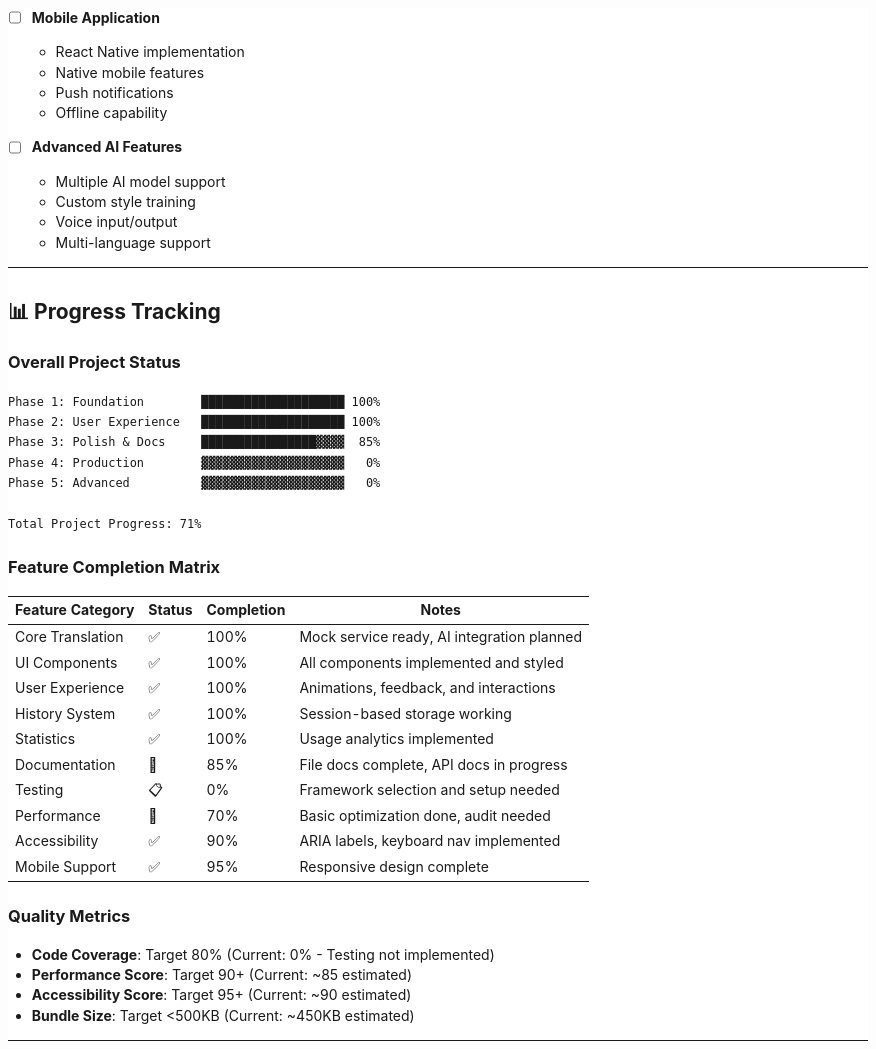 - [ ] **Mobile Application**
  - React Native implementation
  - Native mobile features
  - Push notifications
  - Offline capability

- [ ] **Advanced AI Features**
  - Multiple AI model support
  - Custom style training
  - Voice input/output
  - Multi-language support

---

## 📊 Progress Tracking

### Overall Project Status
```
Phase 1: Foundation        ████████████████████ 100%
Phase 2: User Experience   ████████████████████ 100%
Phase 3: Polish & Docs     ████████████████▓▓▓▓  85%
Phase 4: Production        ▓▓▓▓▓▓▓▓▓▓▓▓▓▓▓▓▓▓▓▓   0%
Phase 5: Advanced          ▓▓▓▓▓▓▓▓▓▓▓▓▓▓▓▓▓▓▓▓   0%

Total Project Progress: 71%
```

### Feature Completion Matrix
| Feature Category | Status | Completion | Notes |
|-----------------|--------|------------|-------|
| Core Translation | ✅ | 100% | Mock service ready, AI integration planned |
| UI Components | ✅ | 100% | All components implemented and styled |
| User Experience | ✅ | 100% | Animations, feedback, and interactions |
| History System | ✅ | 100% | Session-based storage working |
| Statistics | ✅ | 100% | Usage analytics implemented |
| Documentation | 🔄 | 85% | File docs complete, API docs in progress |
| Testing | 📋 | 0% | Framework selection and setup needed |
| Performance | 🔄 | 70% | Basic optimization done, audit needed |
| Accessibility | ✅ | 90% | ARIA labels, keyboard nav implemented |
| Mobile Support | ✅ | 95% | Responsive design complete |

### Quality Metrics
- **Code Coverage**: Target 80% (Current: 0% - Testing not implemented)
- **Performance Score**: Target 90+ (Current: ~85 estimated)
- **Accessibility Score**: Target 95+ (Current: ~90 estimated)
- **Bundle Size**: Target <500KB (Current: ~450KB estimated)

---